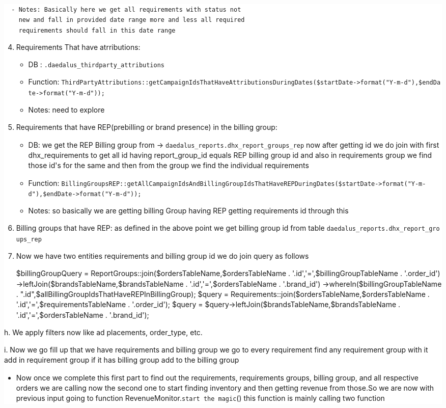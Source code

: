       - Notes: Basically here we get all requirements with status not
        new and fall in provided date range more and less all required
        requirements should fall in this date range

  4.  Requirements That have atrributions:

      - DB : `.daedalus_thirdparty_attributions`

      - Function:
        `ThirdPartyAttributions::getCampaignIdsThatHaveAttributionsDuringDates($startDate->format("Y-m-d"),$endDate->format("Y-m-d"));`

      - Notes: need to explore

  5.  Requirements that have REP(prebilling or brand presence) in the
      billing group:

      - DB: we get the REP Billing group from →
        `daedalus_reports.dhx_report_groups_rep` now after getting id we
        do join with first dhx_requirements to get all id having
        report_group_id equals REP billing group id and also in
        requirements group we find those id's for the same and then from
        the group we find the individual requirements

      - Function:
        `BillingGroupsREP::getAllCampaignIdsAndBillingGroupIdsThatHaveREPDuringDates($startDate->format("Y-m-d"),$endDate->format("Y-m-d"));`

      - Notes: so basically we are getting billing Group having REP
        getting requirements id through this

  6.  Billing groups that have REP: as defined in the above point we get
      billing group id from table
      `daedalus_reports.dhx_report_groups_rep`

  7.  Now we have two entities requirements and billing group id we do
      join query as follows

      \$billingGroupQuery =
      ReportGroups::join(\$ordersTableName,\$ordersTableName .
      \'.id\',\'=\',\$billingGroupTableName . \'.order_id\')
      -\>leftJoin(\$brandsTableName,\$brandsTableName .
      \'.id\',\'=\',\$ordersTableName . \'.brand_id\')
      -\>whereIn(\$billingGroupTableName .
      \".id\",\$allBillingGroupIdsThatHaveREPInBillingGroup); \$query =
      Requirements::join(\$ordersTableName,\$ordersTableName .
      \'.id\',\'=\',\$requirementsTableName . \'.order_id\'); \$query =
      \$query-\>leftJoin(\$brandsTableName,\$brandsTableName .
      \'.id\',\'=\',\$ordersTableName . \'.brand_id\');

h\. We apply filters now like ad placements, order_type, etc.

i\. Now we go fill up that we have requirements and billing group we go
to every requirement find any requirement group with it add in
requirement group if it has billing group add to the billing group

- Now once we complete this first part to find out the requirements,
  requirements groups, billing group, and all respective orders we are
  calling now the second one to start finding inventory and then getting
  revenue from those.So we are now with previous input going to function
  RevenueMonitor.`start the magic`() this function is mainly calling two
  function
